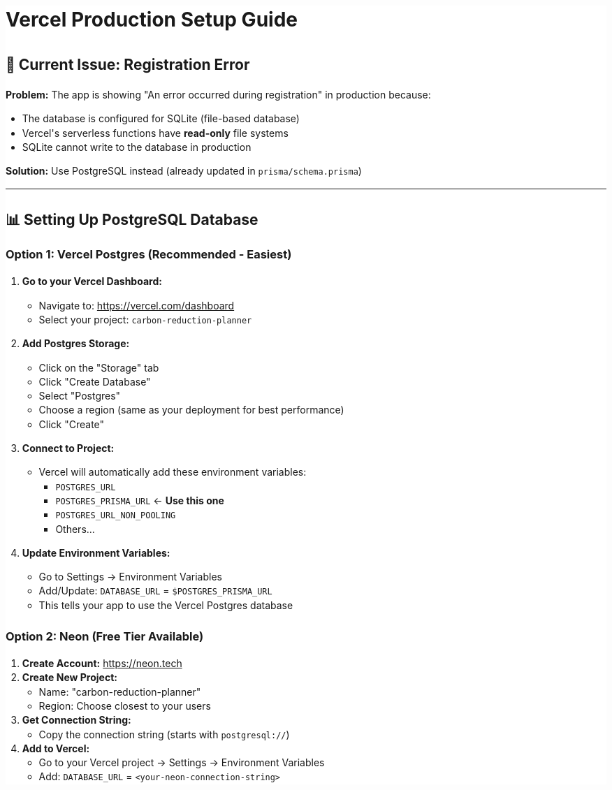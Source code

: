 # Vercel Production Setup Guide

## 🔴 Current Issue: Registration Error

**Problem:** The app is showing "An error occurred during registration" in production because:
- The database is configured for SQLite (file-based database)
- Vercel's serverless functions have **read-only** file systems
- SQLite cannot write to the database in production

**Solution:** Use PostgreSQL instead (already updated in `prisma/schema.prisma`)

---

## 📊 Setting Up PostgreSQL Database

### Option 1: Vercel Postgres (Recommended - Easiest)

1. **Go to your Vercel Dashboard:**
   - Navigate to: https://vercel.com/dashboard
   - Select your project: `carbon-reduction-planner`

2. **Add Postgres Storage:**
   - Click on the "Storage" tab
   - Click "Create Database"
   - Select "Postgres"
   - Choose a region (same as your deployment for best performance)
   - Click "Create"

3. **Connect to Project:**
   - Vercel will automatically add these environment variables:
     - `POSTGRES_URL`
     - `POSTGRES_PRISMA_URL` ← **Use this one**
     - `POSTGRES_URL_NON_POOLING`
     - Others...
   
4. **Update Environment Variables:**
   - Go to Settings → Environment Variables
   - Add/Update: `DATABASE_URL` = `$POSTGRES_PRISMA_URL`
   - This tells your app to use the Vercel Postgres database

### Option 2: Neon (Free Tier Available)

1. **Create Account:** https://neon.tech
2. **Create New Project:**
   - Name: "carbon-reduction-planner"
   - Region: Choose closest to your users
3. **Get Connection String:**
   - Copy the connection string (starts with `postgresql://`)
4. **Add to Vercel:**
   - Go to your Vercel project → Settings → Environment Variables
   - Add: `DATABASE_URL` = `<your-neon-connection-string>`
